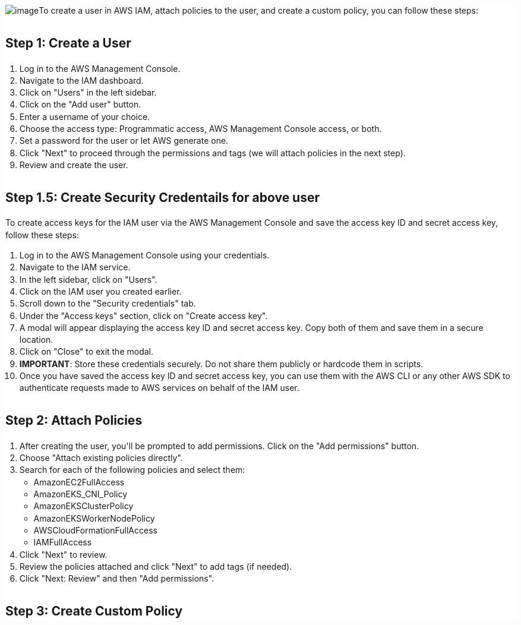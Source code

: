 ![image](https://github.com/Devangam/Batch-4-DevSecOps-Cloud-DevOps/assets/92856944/3e39dff9-7acb-4d6f-976f-4bfba7bfb2ac)To create a user in AWS IAM, attach policies to the user, and create a custom policy, you can follow these steps:

## Step 1: Create a User

1. Log in to the AWS Management Console.
2. Navigate to the IAM dashboard.
3. Click on "Users" in the left sidebar.
4. Click on the "Add user" button.
5. Enter a username of your choice.
6. Choose the access type: Programmatic access, AWS Management Console access, or both.
7. Set a password for the user or let AWS generate one.
8. Click "Next" to proceed through the permissions and tags (we will attach policies in the next step).
9. Review and create the user.

## Step 1.5: Create Security Credentails for above user

To create access keys for the IAM user via the AWS Management Console and save the access key ID and secret access key, follow these steps:

1. Log in to the AWS Management Console using your credentials.
2. Navigate to the IAM service.
3. In the left sidebar, click on "Users".
4. Click on the IAM user you created earlier.
5. Scroll down to the "Security credentials" tab.
6. Under the "Access keys" section, click on "Create access key".
7. A modal will appear displaying the access key ID and secret access key. Copy both of them and save them in a secure location. 
8. Click on "Close" to exit the modal.
9. **IMPORTANT**: Store these credentials securely. Do not share them publicly or hardcode them in scripts.
10. Once you have saved the access key ID and secret access key, you can use them with the AWS CLI or any other AWS SDK to authenticate requests made to AWS services on behalf of the IAM user.

## Step 2: Attach Policies

1. After creating the user, you'll be prompted to add permissions. Click on the "Add permissions" button.
2. Choose "Attach existing policies directly".
3. Search for each of the following policies and select them:
   - AmazonEC2FullAccess
   - AmazonEKS_CNI_Policy
   - AmazonEKSClusterPolicy
   - AmazonEKSWorkerNodePolicy
   - AWSCloudFormationFullAccess
   - IAMFullAccess
4. Click "Next" to review.
5. Review the policies attached and click "Next" to add tags (if needed).
6. Click "Next: Review" and then "Add permissions".

## Step 3: Create Custom Policy
